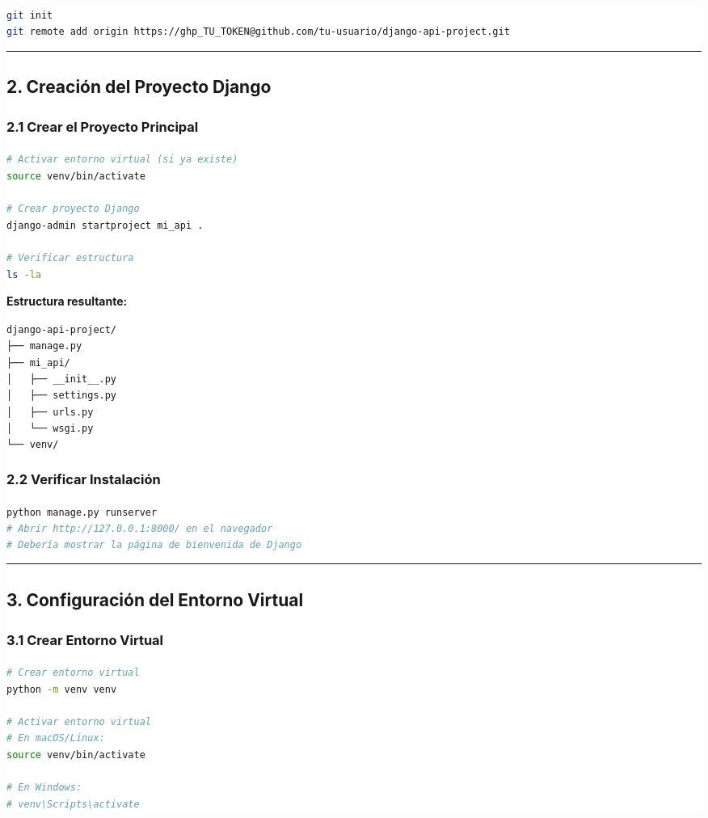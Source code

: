 ```bash
git init
git remote add origin https://ghp_TU_TOKEN@github.com/tu-usuario/django-api-project.git
```

---

## 2. Creación del Proyecto Django

### 2.1 Crear el Proyecto Principal

```bash
# Activar entorno virtual (si ya existe)
source venv/bin/activate

# Crear proyecto Django
django-admin startproject mi_api .

# Verificar estructura
ls -la
```

**Estructura resultante:**
```
django-api-project/
├── manage.py
├── mi_api/
│   ├── __init__.py
│   ├── settings.py
│   ├── urls.py
│   └── wsgi.py
└── venv/
```

### 2.2 Verificar Instalación

```bash
python manage.py runserver
# Abrir http://127.0.0.1:8000/ en el navegador
# Debería mostrar la página de bienvenida de Django
```

---

## 3. Configuración del Entorno Virtual

### 3.1 Crear Entorno Virtual

```bash
# Crear entorno virtual
python -m venv venv

# Activar entorno virtual
# En macOS/Linux:
source venv/bin/activate

# En Windows:
# venv\Scripts\activate
```
